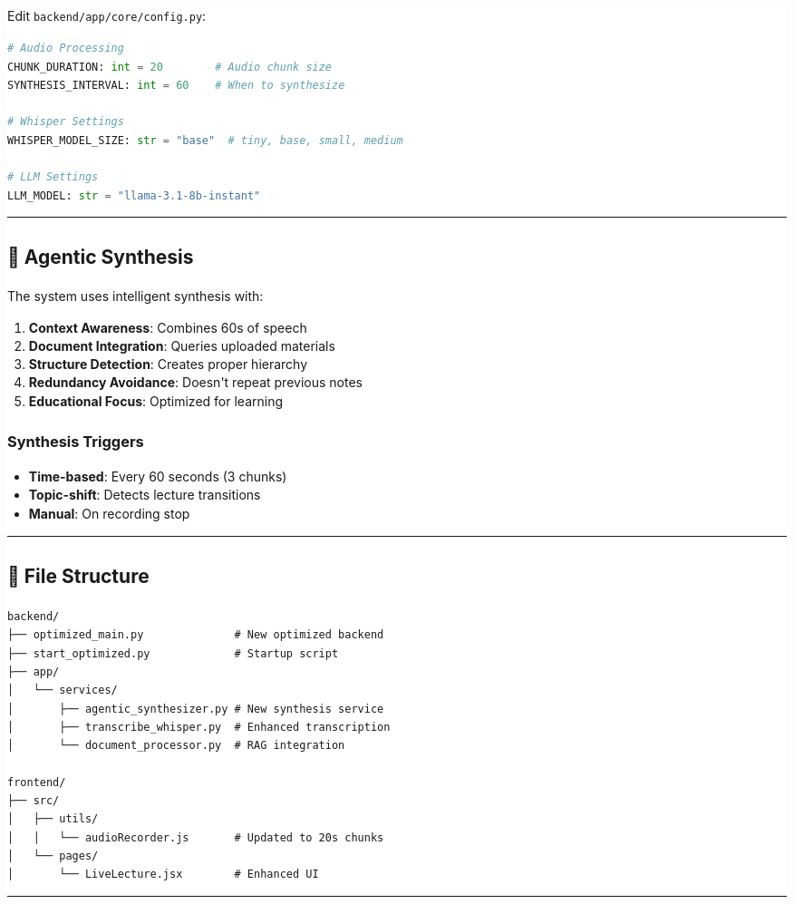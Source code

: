 Edit `backend/app/core/config.py`:

```python
# Audio Processing
CHUNK_DURATION: int = 20        # Audio chunk size
SYNTHESIS_INTERVAL: int = 60    # When to synthesize

# Whisper Settings
WHISPER_MODEL_SIZE: str = "base"  # tiny, base, small, medium

# LLM Settings
LLM_MODEL: str = "llama-3.1-8b-instant"
```

---

## 🧠 Agentic Synthesis

The system uses intelligent synthesis with:

1. **Context Awareness**: Combines 60s of speech
2. **Document Integration**: Queries uploaded materials
3. **Structure Detection**: Creates proper hierarchy
4. **Redundancy Avoidance**: Doesn't repeat previous notes
5. **Educational Focus**: Optimized for learning

### Synthesis Triggers

- **Time-based**: Every 60 seconds (3 chunks)
- **Topic-shift**: Detects lecture transitions
- **Manual**: On recording stop

---

## 📝 File Structure

```
backend/
├── optimized_main.py              # New optimized backend
├── start_optimized.py             # Startup script
├── app/
│   └── services/
│       ├── agentic_synthesizer.py # New synthesis service
│       ├── transcribe_whisper.py  # Enhanced transcription
│       └── document_processor.py  # RAG integration

frontend/
├── src/
│   ├── utils/
│   │   └── audioRecorder.js       # Updated to 20s chunks
│   └── pages/
│       └── LiveLecture.jsx        # Enhanced UI
```

---